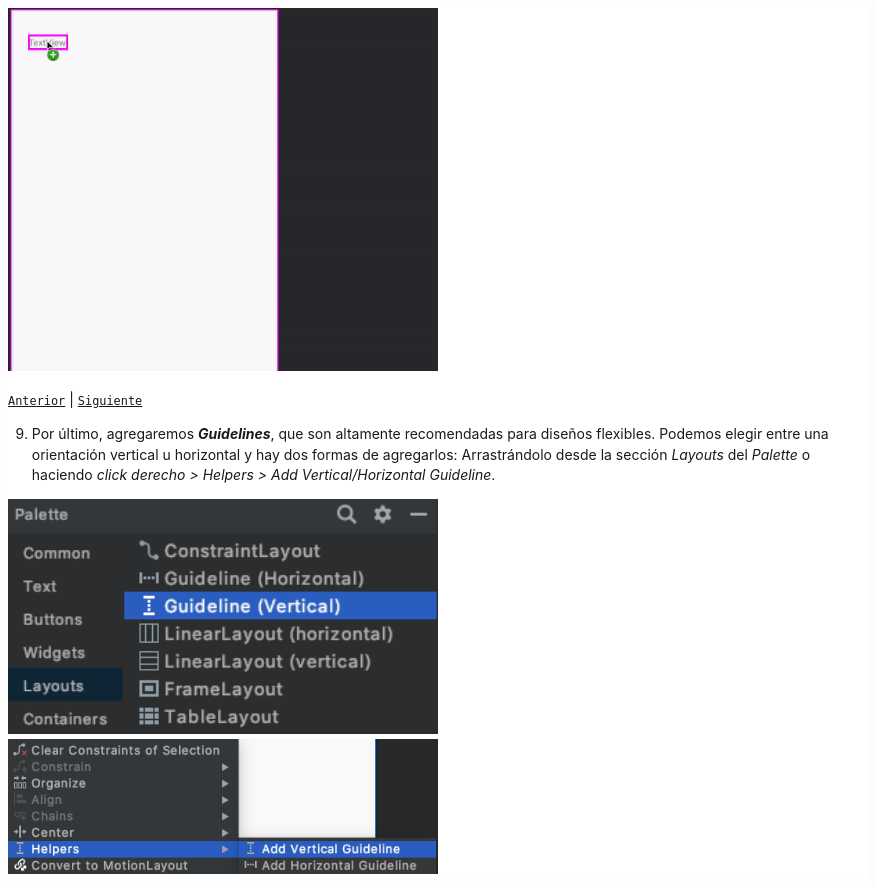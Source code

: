 <img src="images/chains.gif" width="50%"> 


[`Anterior`](../Readme.md) | [`Siguiente`](../Ejemplo-04)


9. Por último, agregaremos ___Guidelines___, que son altamente recomendadas para diseños flexibles. Podemos elegir entre una orientación vertical u horizontal y hay dos formas de agregarlos: Arrastrándolo desde la sección _Layouts_ del _Palette_ o haciendo _click derecho > Helpers > Add Vertical/Horizontal Guideline_.

<img src="images/9.png" width="50%"> 

<img src="images/10.png" width="50%"> 
